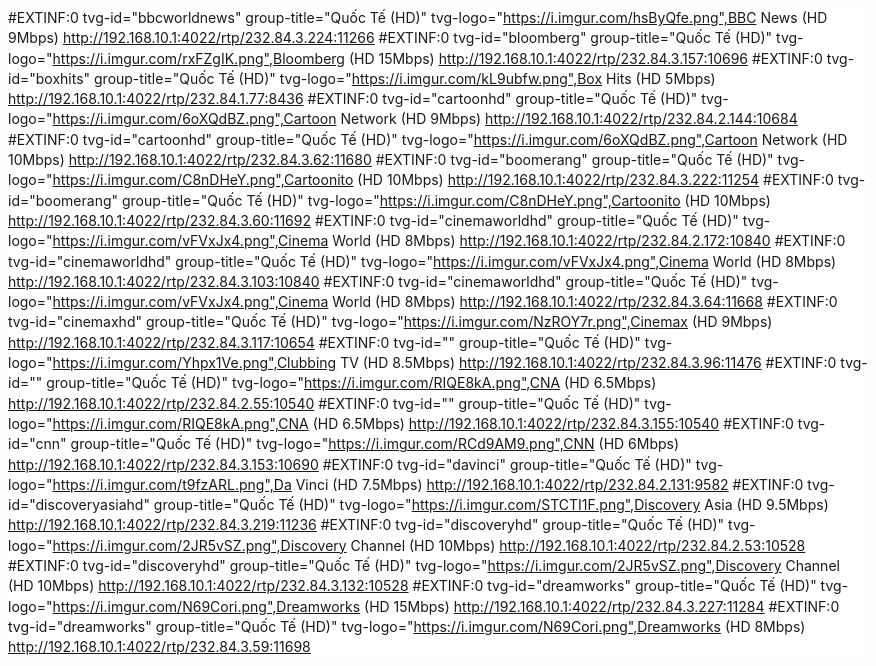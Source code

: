 #EXTINF:0 tvg-id="bbcworldnews" group-title="Quốc Tế (HD)" tvg-logo="https://i.imgur.com/hsByQfe.png",BBC News (HD 9Mbps)
http://192.168.10.1:4022/rtp/232.84.3.224:11266
#EXTINF:0 tvg-id="bloomberg" group-title="Quốc Tế (HD)" tvg-logo="https://i.imgur.com/rxFZgIK.png",Bloomberg (HD 15Mbps)
http://192.168.10.1:4022/rtp/232.84.3.157:10696
#EXTINF:0 tvg-id="boxhits" group-title="Quốc Tế (HD)" tvg-logo="https://i.imgur.com/kL9ubfw.png",Box Hits (HD 5Mbps)
http://192.168.10.1:4022/rtp/232.84.1.77:8436
#EXTINF:0 tvg-id="cartoonhd" group-title="Quốc Tế (HD)" tvg-logo="https://i.imgur.com/6oXQdBZ.png",Cartoon Network (HD 9Mbps)
http://192.168.10.1:4022/rtp/232.84.2.144:10684
#EXTINF:0 tvg-id="cartoonhd" group-title="Quốc Tế (HD)" tvg-logo="https://i.imgur.com/6oXQdBZ.png",Cartoon Network (HD 10Mbps)
http://192.168.10.1:4022/rtp/232.84.3.62:11680
#EXTINF:0 tvg-id="boomerang" group-title="Quốc Tế (HD)" tvg-logo="https://i.imgur.com/C8nDHeY.png",Cartoonito (HD 10Mbps)
http://192.168.10.1:4022/rtp/232.84.3.222:11254
#EXTINF:0 tvg-id="boomerang" group-title="Quốc Tế (HD)" tvg-logo="https://i.imgur.com/C8nDHeY.png",Cartoonito (HD 10Mbps)
http://192.168.10.1:4022/rtp/232.84.3.60:11692
#EXTINF:0 tvg-id="cinemaworldhd" group-title="Quốc Tế (HD)" tvg-logo="https://i.imgur.com/vFVxJx4.png",Cinema World (HD 8Mbps)
http://192.168.10.1:4022/rtp/232.84.2.172:10840
#EXTINF:0 tvg-id="cinemaworldhd" group-title="Quốc Tế (HD)" tvg-logo="https://i.imgur.com/vFVxJx4.png",Cinema World (HD 8Mbps)
http://192.168.10.1:4022/rtp/232.84.3.103:10840
#EXTINF:0 tvg-id="cinemaworldhd" group-title="Quốc Tế (HD)" tvg-logo="https://i.imgur.com/vFVxJx4.png",Cinema World (HD 8Mbps)
http://192.168.10.1:4022/rtp/232.84.3.64:11668
#EXTINF:0 tvg-id="cinemaxhd" group-title="Quốc Tế (HD)" tvg-logo="https://i.imgur.com/NzROY7r.png",Cinemax (HD 9Mbps)
http://192.168.10.1:4022/rtp/232.84.3.117:10654
#EXTINF:0 tvg-id="" group-title="Quốc Tế (HD)" tvg-logo="https://i.imgur.com/Yhpx1Ve.png",Clubbing TV (HD 8.5Mbps)
http://192.168.10.1:4022/rtp/232.84.3.96:11476
#EXTINF:0 tvg-id="" group-title="Quốc Tế (HD)" tvg-logo="https://i.imgur.com/RIQE8kA.png",CNA (HD 6.5Mbps)
http://192.168.10.1:4022/rtp/232.84.2.55:10540
#EXTINF:0 tvg-id="" group-title="Quốc Tế (HD)" tvg-logo="https://i.imgur.com/RIQE8kA.png",CNA (HD 6.5Mbps)
http://192.168.10.1:4022/rtp/232.84.3.155:10540
#EXTINF:0 tvg-id="cnn" group-title="Quốc Tế (HD)" tvg-logo="https://i.imgur.com/RCd9AM9.png",CNN (HD 6Mbps)
http://192.168.10.1:4022/rtp/232.84.3.153:10690
#EXTINF:0 tvg-id="davinci" group-title="Quốc Tế (HD)" tvg-logo="https://i.imgur.com/t9fzARL.png",Da Vinci (HD 7.5Mbps)
http://192.168.10.1:4022/rtp/232.84.2.131:9582
#EXTINF:0 tvg-id="discoveryasiahd" group-title="Quốc Tế (HD)" tvg-logo="https://i.imgur.com/STCTI1F.png",Discovery Asia (HD 9.5Mbps)
http://192.168.10.1:4022/rtp/232.84.3.219:11236
#EXTINF:0 tvg-id="discoveryhd" group-title="Quốc Tế (HD)" tvg-logo="https://i.imgur.com/2JR5vSZ.png",Discovery Channel (HD 10Mbps)
http://192.168.10.1:4022/rtp/232.84.2.53:10528
#EXTINF:0 tvg-id="discoveryhd" group-title="Quốc Tế (HD)" tvg-logo="https://i.imgur.com/2JR5vSZ.png",Discovery Channel (HD 10Mbps)
http://192.168.10.1:4022/rtp/232.84.3.132:10528
#EXTINF:0 tvg-id="dreamworks" group-title="Quốc Tế (HD)" tvg-logo="https://i.imgur.com/N69Cori.png",Dreamworks (HD 15Mbps)
http://192.168.10.1:4022/rtp/232.84.3.227:11284
#EXTINF:0 tvg-id="dreamworks" group-title="Quốc Tế (HD)" tvg-logo="https://i.imgur.com/N69Cori.png",Dreamworks (HD 8Mbps)
http://192.168.10.1:4022/rtp/232.84.3.59:11698